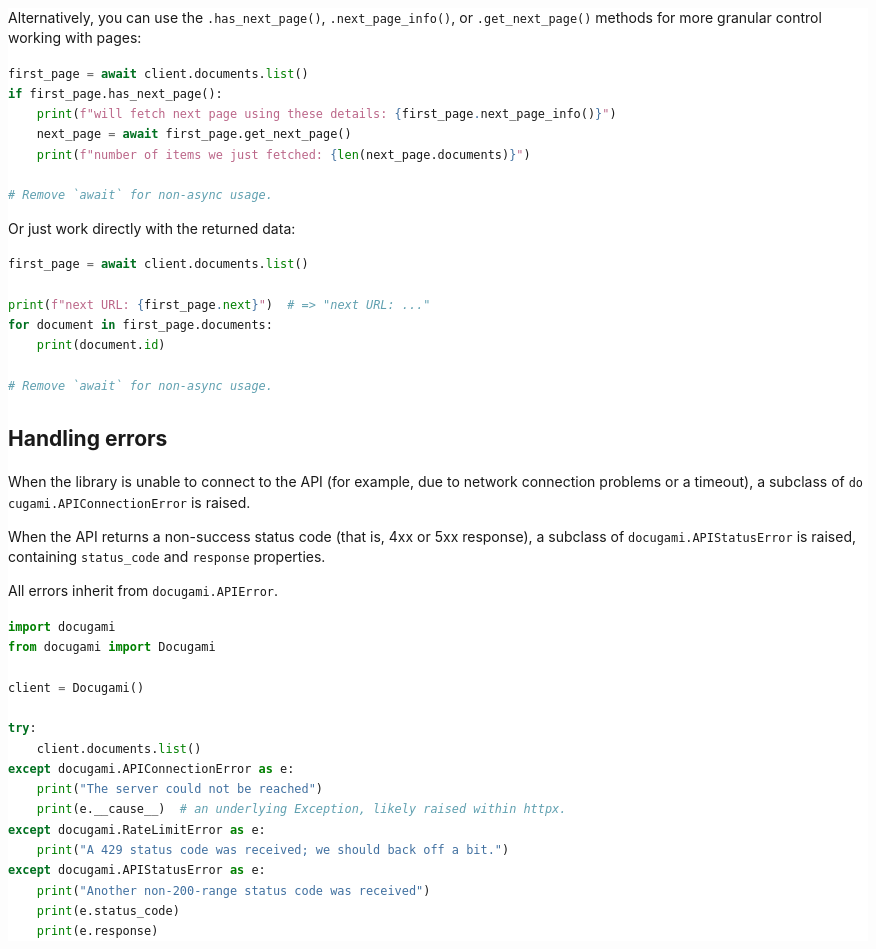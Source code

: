 Alternatively, you can use the `.has_next_page()`, `.next_page_info()`, or `.get_next_page()` methods for more granular control working with pages:

```python
first_page = await client.documents.list()
if first_page.has_next_page():
    print(f"will fetch next page using these details: {first_page.next_page_info()}")
    next_page = await first_page.get_next_page()
    print(f"number of items we just fetched: {len(next_page.documents)}")

# Remove `await` for non-async usage.
```

Or just work directly with the returned data:

```python
first_page = await client.documents.list()

print(f"next URL: {first_page.next}")  # => "next URL: ..."
for document in first_page.documents:
    print(document.id)

# Remove `await` for non-async usage.
```

## Handling errors

When the library is unable to connect to the API (for example, due to network connection problems or a timeout), a subclass of `docugami.APIConnectionError` is raised.

When the API returns a non-success status code (that is, 4xx or 5xx
response), a subclass of `docugami.APIStatusError` is raised, containing `status_code` and `response` properties.

All errors inherit from `docugami.APIError`.

```python
import docugami
from docugami import Docugami

client = Docugami()

try:
    client.documents.list()
except docugami.APIConnectionError as e:
    print("The server could not be reached")
    print(e.__cause__)  # an underlying Exception, likely raised within httpx.
except docugami.RateLimitError as e:
    print("A 429 status code was received; we should back off a bit.")
except docugami.APIStatusError as e:
    print("Another non-200-range status code was received")
    print(e.status_code)
    print(e.response)
```
